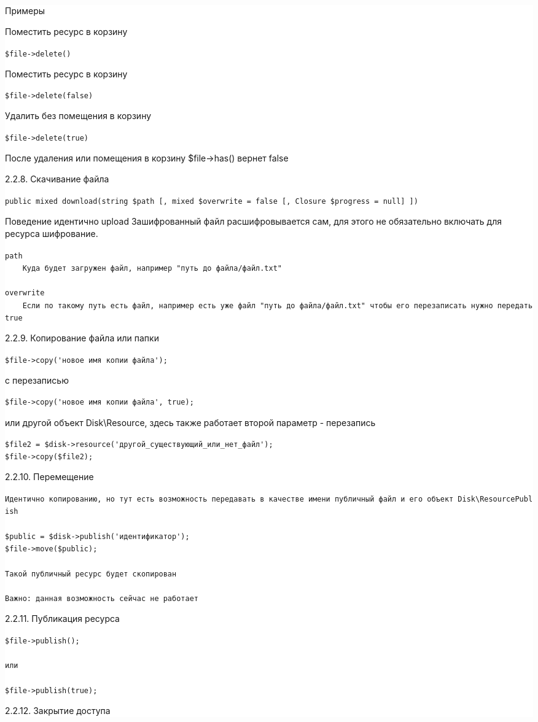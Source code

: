 Примеры

Поместить ресурс в корзину
	
	$file->delete()
	
Поместить ресурс в корзину
	
	$file->delete(false)
	
Удалить без помещения в корзину
	
	$file->delete(true)

После удаления или помещения в корзину $file->has() вернет false
	
2.2.8. Скачивание файла
	
	public mixed download(string $path [, mixed $overwrite = false [, Closure $progress = null] ])
	
Поведение идентично upload
Зашифрованный файл расшифровывается сам, для этого не обязательно включать для ресурса шифрование.
	
	path
		Куда будет загружен файл, например "путь до файла/файл.txt"
	
	overwrite
		Если по такому путь есть файл, например есть уже файл "путь до файла/файл.txt" чтобы его перезаписать нужно передать true
		
2.2.9. Копирование файла или папки

	$file->copy('новое имя копии файла');
	
с перезаписью
	
	$file->copy('новое имя копии файла', true);

или другой объект Disk\Resource, здесь также работает второй параметр - перезапись
	
	$file2 = $disk->resource('другой_существующий_или_нет_файл');
	$file->copy($file2);
	
2.2.10. Перемещение

	Идентично копированию, но тут есть возможность передавать в качестве имени публичный файл и его объект Disk\ResourcePublish
	
	$public = $disk->publish('идентификатор');
	$file->move($public);
	
	Такой публичный ресурс будет скопирован
	
	Важно: данная возможность сейчас не работает
	
2.2.11. Публикация ресурса
	
	$file->publish();
	
	или
	
	$file->publish(true);
	
2.2.12. Закрытие доступа
	